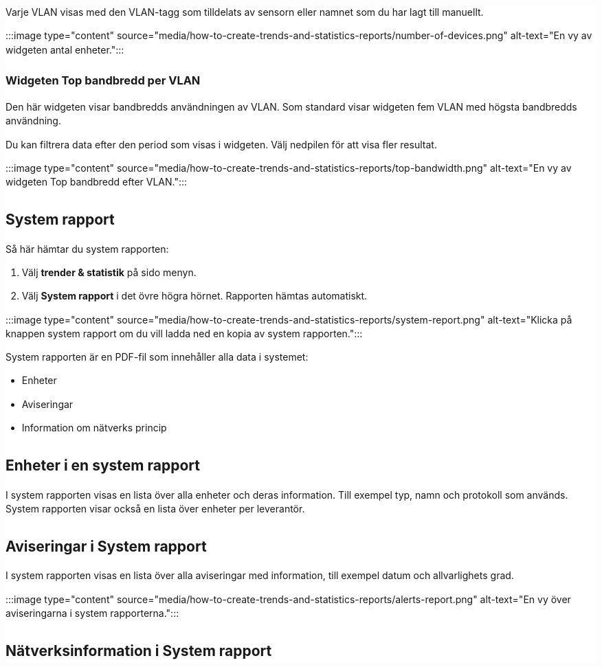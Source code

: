 Varje VLAN visas med den VLAN-tagg som tilldelats av sensorn eller namnet som du har lagt till manuellt.

:::image type="content" source="media/how-to-create-trends-and-statistics-reports/number-of-devices.png" alt-text="En vy av widgeten antal enheter.":::

### <a name="top-bandwidth-by-vlan-widget"></a>Widgeten Top bandbredd per VLAN

Den här widgeten visar bandbredds användningen av VLAN. Som standard visar widgeten fem VLAN med högsta bandbredds användning.

Du kan filtrera data efter den period som visas i widgeten. Välj nedpilen för att visa fler resultat.

:::image type="content" source="media/how-to-create-trends-and-statistics-reports/top-bandwidth.png" alt-text="En vy av widgeten Top bandbredd efter VLAN.":::

## <a name="system-report"></a>System rapport

Så här hämtar du system rapporten: 

1. Välj **trender & statistik** på sido menyn.

1. Välj **System rapport** i det övre högra hörnet. Rapporten hämtas automatiskt.

  :::image type="content" source="media/how-to-create-trends-and-statistics-reports/system-report.png" alt-text="Klicka på knappen system rapport om du vill ladda ned en kopia av system rapporten.":::

System rapporten är en PDF-fil som innehåller alla data i systemet:

  - Enheter

  - Aviseringar

  - Information om nätverks princip

## <a name="devices-in-a-system-report"></a>Enheter i en system rapport 

I system rapporten visas en lista över alla enheter och deras information. Till exempel typ, namn och protokoll som används. System rapporten visar också en lista över enheter per leverantör.

## <a name="alerts-in-system-report"></a>Aviseringar i System rapport 

I system rapporten visas en lista över alla aviseringar med information, till exempel datum och allvarlighets grad.

:::image type="content" source="media/how-to-create-trends-and-statistics-reports/alerts-report.png" alt-text="En vy över aviseringarna i system rapporterna.":::

## <a name="network-information-in-system-report"></a>Nätverksinformation i System rapport 
